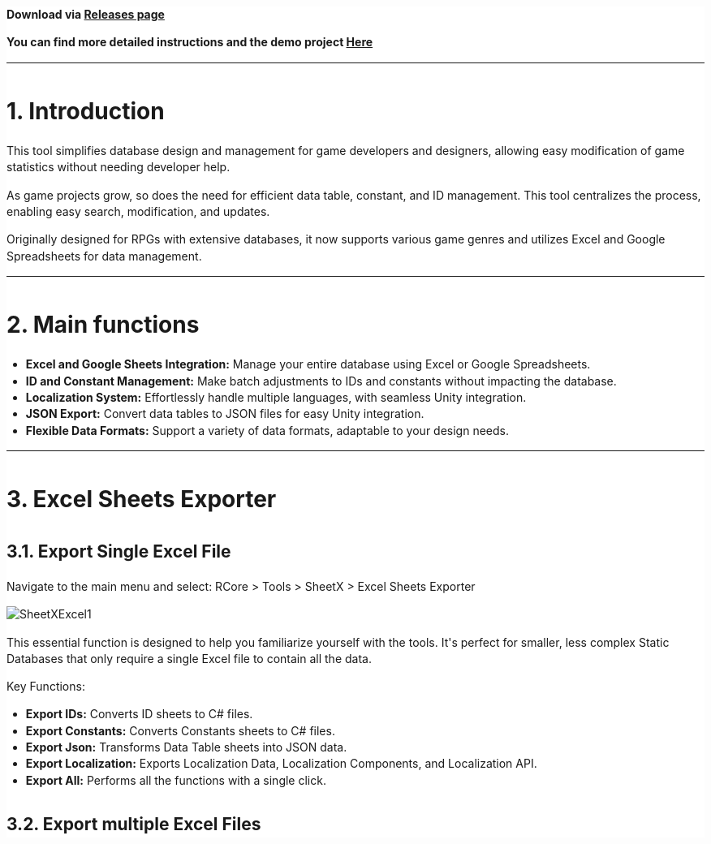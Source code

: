 __Download via [Releases page](https://github.com/nbhung100914/excel-to-unity/releases)__

__You can find more detailed instructions and the demo project [Here](https://github.com/nbhung100914/excel-to-unity-example)__

---
# 1. Introduction

This tool simplifies database design and management for game developers and designers, allowing easy modification of game statistics without needing developer help.

As game projects grow, so does the need for efficient data table, constant, and ID management. This tool centralizes the process, enabling easy search, modification, and updates.

Originally designed for RPGs with extensive databases, it now supports various game genres and utilizes Excel and Google Spreadsheets for data management.

---
# 2. Main functions

- **Excel and Google Sheets Integration:** Manage your entire database using Excel or Google Spreadsheets.
- **ID and Constant Management:** Make batch adjustments to IDs and constants without impacting the database.
- **Localization System:** Effortlessly handle multiple languages, with seamless Unity integration.
- **JSON Export:** Convert data tables to JSON files for easy Unity integration.
- **Flexible Data Formats:** Support a variety of data formats, adaptable to your design needs.

---
# 3. Excel Sheets Exporter

## 3.1. Export Single Excel File

Navigate to the main menu and select: RCore > Tools > SheetX > Excel Sheets Exporter

![SheetXExcel1](https://github.com/user-attachments/assets/b2349e9f-2599-40bb-9c3b-452b9944d080)

This essential function is designed to help you familiarize yourself with the tools. It's perfect for smaller, less complex Static Databases that only require a single Excel file to contain all the data.

Key Functions:

- **Export IDs:** Converts ID sheets to C# files.
- **Export Constants:** Converts Constants sheets to C# files.
- **Export Json:** Transforms Data Table sheets into JSON data.
- **Export Localization:** Exports Localization Data, Localization Components, and Localization API.
- **Export All:** Performs all the functions with a single click.

## 3.2. Export multiple Excel Files
